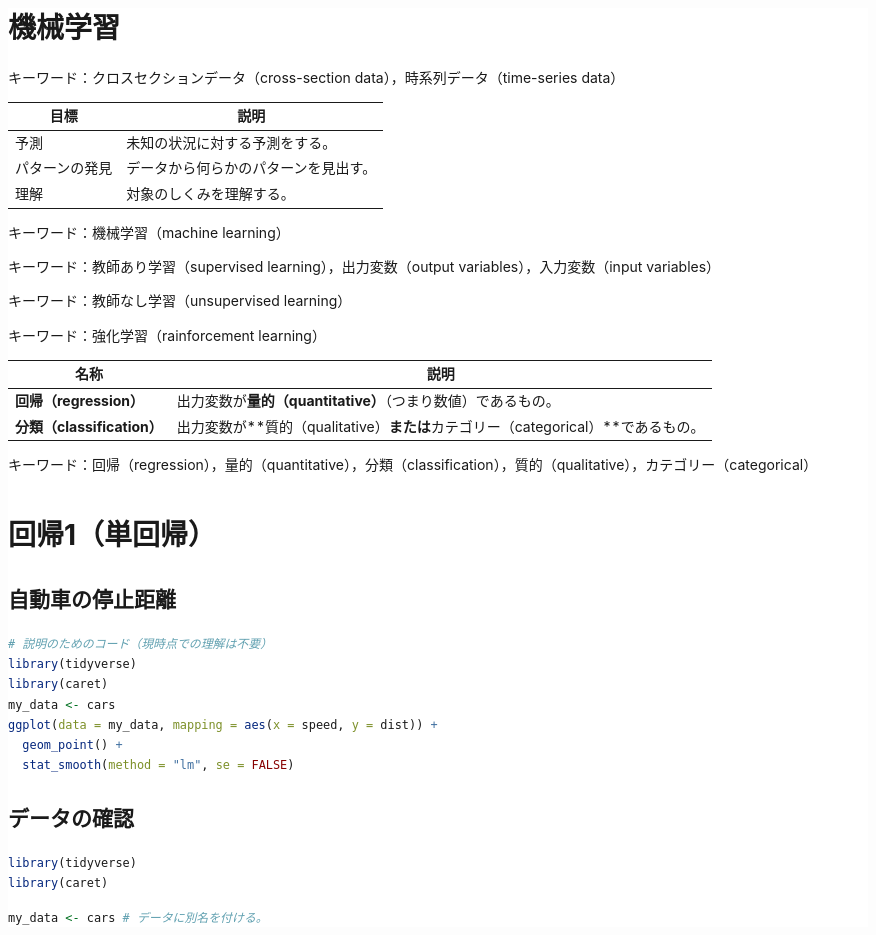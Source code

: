 
# 機械学習

キーワード：クロスセクションデータ（cross-section data），時系列データ（time-series data）

|目標|説明|
|---|---|
|予測|未知の状況に対する予測をする。|
|パターンの発見|データから何らかのパターンを見出す。|
|理解|対象のしくみを理解する。|


キーワード：機械学習（machine learning）

キーワード：教師あり学習（supervised learning），出力変数（output variables），入力変数（input variables）

キーワード：教師なし学習（unsupervised learning）

キーワード：強化学習（rainforcement learning）

|名称|説明|
|---|---|
|**回帰（regression）**|出力変数が**量的（quantitative）**（つまり数値）であるもの。|
|**分類（classification）**|出力変数が**質的（qualitative）**または**カテゴリー（categorical）**であるもの。|


キーワード：回帰（regression），量的（quantitative），分類（classification），質的（qualitative），カテゴリー（categorical）

# 回帰1（単回帰）

## 自動車の停止距離

```r
# 説明のためのコード（現時点での理解は不要）
library(tidyverse)
library(caret)
my_data <- cars
ggplot(data = my_data, mapping = aes(x = speed, y = dist)) +
  geom_point() +
  stat_smooth(method = "lm", se = FALSE)
```

## データの確認

```r
library(tidyverse)
library(caret)
```

```r
my_data <- cars # データに別名を付ける。
```
